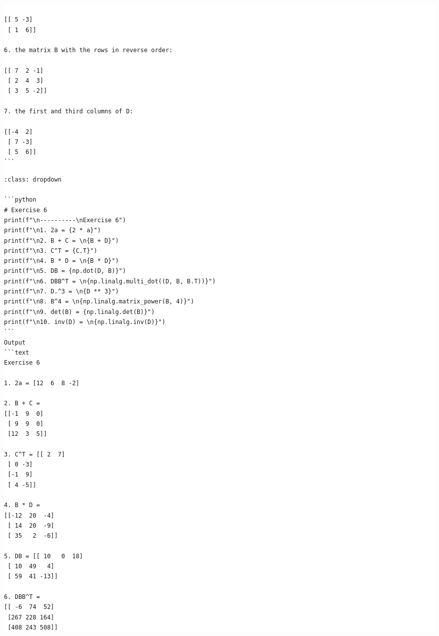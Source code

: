 ````{solution} array-indexing-exercise

[[ 5 -3]
 [ 1  6]]

6. the matrix B with the rows in reverse order:

[[ 7  2 -1]
 [ 2  4  3]
 [ 3  5 -2]]

7. the first and third columns of D:

[[-4  2]
 [ 7 -3]
 [ 5  6]]
```
````

````{solution} array-operations-exercise
:class: dropdown

```python
# Exercise 6
print(f"\n----------\nExercise 6")
print(f"\n1. 2a = {2 * a}")
print(f"\n2. B + C = \n{B + D}")
print(f"\n3. C^T = {C.T}")
print(f"\n4. B * D = \n{B * D}")
print(f"\n5. DB = {np.dot(D, B)}")
print(f"\n6. DBB^T = \n{np.linalg.multi_dot((D, B, B.T))}")
print(f"\n7. D.^3 = \n{D ** 3}")
print(f"\n8. B^4 = \n{np.linalg.matrix_power(B, 4)}")
print(f"\n9. det(B) = {np.linalg.det(B)}")
print(f"\n10. inv(D) = \n{np.linalg.inv(D)}")
```
Output
```text
Exercise 6

1. 2a = [12  6  8 -2]

2. B + C = 
[[-1  9  0]
 [ 9  9  0]
 [12  3  5]]

3. C^T = [[ 2  7]
 [ 0 -3]
 [-1  9]
 [ 4 -5]]

4. B * D = 
[[-12  20  -4]
 [ 14  20  -9]
 [ 35   2  -6]]

5. DB = [[ 10   0  18]
 [ 10  49   4]
 [ 59  41 -13]]

6. DBB^T = 
[[ -6  74  52]
 [267 228 164]
 [408 243 508]]
````